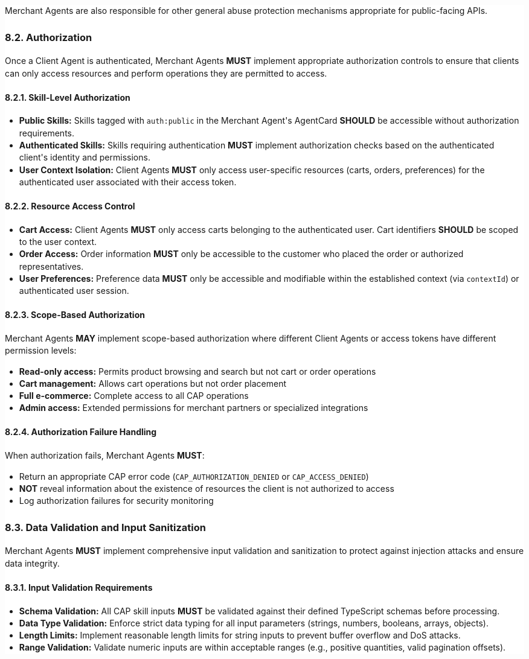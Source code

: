 Merchant Agents are also responsible for other general abuse protection mechanisms appropriate for public-facing APIs.

### 8.2. Authorization

Once a Client Agent is authenticated, Merchant Agents **MUST** implement appropriate authorization controls to ensure that clients can only access resources and perform operations they are permitted to access.

#### 8.2.1. Skill-Level Authorization

*   **Public Skills:** Skills tagged with `auth:public` in the Merchant Agent's AgentCard **SHOULD** be accessible without authorization requirements.
*   **Authenticated Skills:** Skills requiring authentication **MUST** implement authorization checks based on the authenticated client's identity and permissions.
*   **User Context Isolation:** Client Agents **MUST** only access user-specific resources (carts, orders, preferences) for the authenticated user associated with their access token.

#### 8.2.2. Resource Access Control

*   **Cart Access:** Client Agents **MUST** only access carts belonging to the authenticated user. Cart identifiers **SHOULD** be scoped to the user context.
*   **Order Access:** Order information **MUST** only be accessible to the customer who placed the order or authorized representatives.
*   **User Preferences:** Preference data **MUST** only be accessible and modifiable within the established context (via `contextId`) or authenticated user session.

#### 8.2.3. Scope-Based Authorization

Merchant Agents **MAY** implement scope-based authorization where different Client Agents or access tokens have different permission levels:

*   **Read-only access:** Permits product browsing and search but not cart or order operations
*   **Cart management:** Allows cart operations but not order placement
*   **Full e-commerce:** Complete access to all CAP operations
*   **Admin access:** Extended permissions for merchant partners or specialized integrations

#### 8.2.4. Authorization Failure Handling

When authorization fails, Merchant Agents **MUST**:
*   Return an appropriate CAP error code (`CAP_AUTHORIZATION_DENIED` or `CAP_ACCESS_DENIED`)
*   **NOT** reveal information about the existence of resources the client is not authorized to access
*   Log authorization failures for security monitoring

### 8.3. Data Validation and Input Sanitization

Merchant Agents **MUST** implement comprehensive input validation and sanitization to protect against injection attacks and ensure data integrity.

#### 8.3.1. Input Validation Requirements

*   **Schema Validation:** All CAP skill inputs **MUST** be validated against their defined TypeScript schemas before processing.
*   **Data Type Validation:** Enforce strict data typing for all input parameters (strings, numbers, booleans, arrays, objects).
*   **Length Limits:** Implement reasonable length limits for string inputs to prevent buffer overflow and DoS attacks.
*   **Range Validation:** Validate numeric inputs are within acceptable ranges (e.g., positive quantities, valid pagination offsets).
